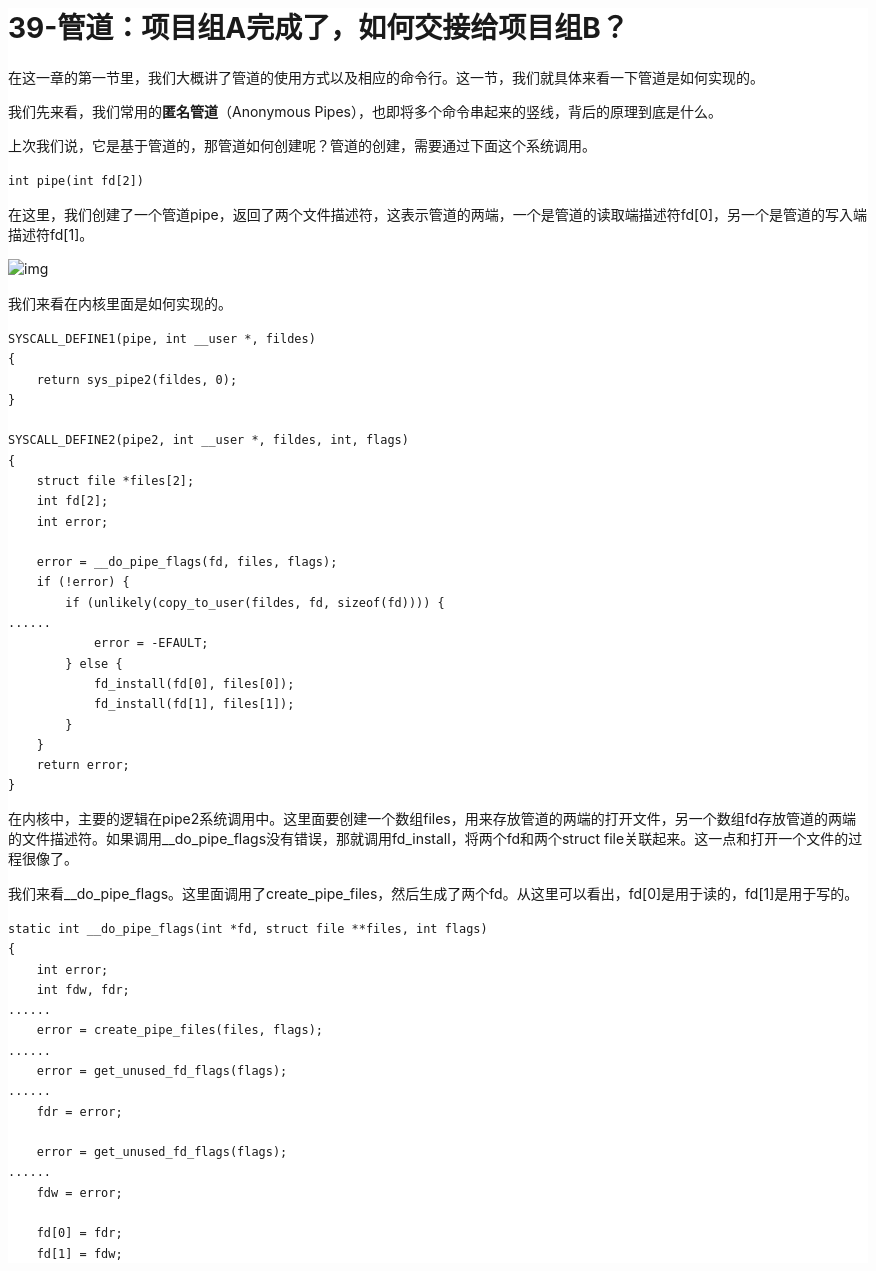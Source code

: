 # 39-管道：项目组A完成了，如何交接给项目组B？

在这一章的第一节里，我们大概讲了管道的使用方式以及相应的命令行。这一节，我们就具体来看一下管道是如何实现的。

我们先来看，我们常用的**匿名管道**（Anonymous Pipes），也即将多个命令串起来的竖线，背后的原理到底是什么。

上次我们说，它是基于管道的，那管道如何创建呢？管道的创建，需要通过下面这个系统调用。

```
int pipe(int fd[2])
```

在这里，我们创建了一个管道pipe，返回了两个文件描述符，这表示管道的两端，一个是管道的读取端描述符fd[0]，另一个是管道的写入端描述符fd[1]。

![img](https://static001.geekbang.org/resource/image/8f/a7/8fa3144bf3a34ddf789884a75fa2d4a7.png)

我们来看在内核里面是如何实现的。

```
SYSCALL_DEFINE1(pipe, int __user *, fildes)
{
	return sys_pipe2(fildes, 0);
}

SYSCALL_DEFINE2(pipe2, int __user *, fildes, int, flags)
{
	struct file *files[2];
	int fd[2];
	int error;

	error = __do_pipe_flags(fd, files, flags);
	if (!error) {
		if (unlikely(copy_to_user(fildes, fd, sizeof(fd)))) {
......
			error = -EFAULT;
		} else {
			fd_install(fd[0], files[0]);
			fd_install(fd[1], files[1]);
		}
	}
	return error;
}
```

在内核中，主要的逻辑在pipe2系统调用中。这里面要创建一个数组files，用来存放管道的两端的打开文件，另一个数组fd存放管道的两端的文件描述符。如果调用__do_pipe_flags没有错误，那就调用fd_install，将两个fd和两个struct file关联起来。这一点和打开一个文件的过程很像了。

我们来看__do_pipe_flags。这里面调用了create_pipe_files，然后生成了两个fd。从这里可以看出，fd[0]是用于读的，fd[1]是用于写的。

```
static int __do_pipe_flags(int *fd, struct file **files, int flags)
{
	int error;
	int fdw, fdr;
......
	error = create_pipe_files(files, flags);
......
	error = get_unused_fd_flags(flags);
......
	fdr = error;

	error = get_unused_fd_flags(flags);
......
	fdw = error;

	fd[0] = fdr;
	fd[1] = fdw;
```